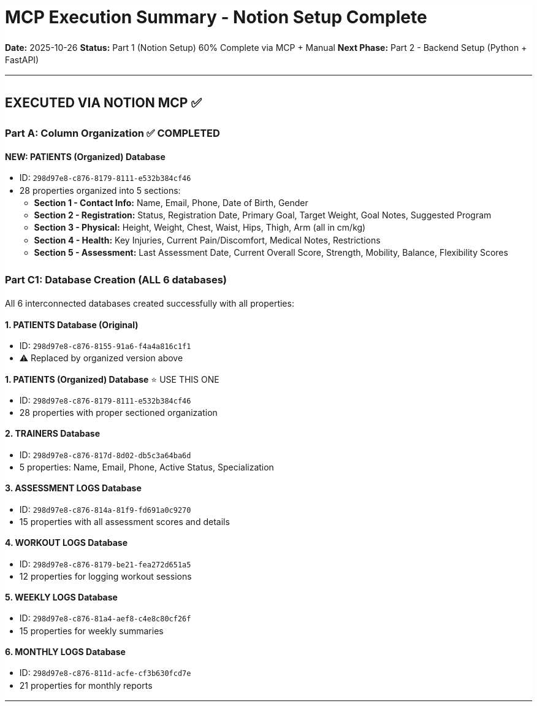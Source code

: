 # MCP Execution Summary - Notion Setup Complete

**Date:** 2025-10-26
**Status:** Part 1 (Notion Setup) 60% Complete via MCP + Manual
**Next Phase:** Part 2 - Backend Setup (Python + FastAPI)

---

## EXECUTED VIA NOTION MCP ✅

### Part A: Column Organization ✅ COMPLETED
**NEW: PATIENTS (Organized) Database**
- ID: `298d97e8-c876-8179-8111-e532b384cf46`
- 28 properties organized into 5 sections:
  - **Section 1 - Contact Info:** Name, Email, Phone, Date of Birth, Gender
  - **Section 2 - Registration:** Status, Registration Date, Primary Goal, Target Weight, Goal Notes, Suggested Program
  - **Section 3 - Physical:** Height, Weight, Chest, Waist, Hips, Thigh, Arm (all in cm/kg)
  - **Section 4 - Health:** Key Injuries, Current Pain/Discomfort, Medical Notes, Restrictions
  - **Section 5 - Assessment:** Last Assessment Date, Current Overall Score, Strength, Mobility, Balance, Flexibility Scores

### Part C1: Database Creation (ALL 6 databases)
All 6 interconnected databases created successfully with all properties:

**1. PATIENTS Database (Original)**
- ID: `298d97e8-c876-8155-91a6-f4a4a816c1f1`
- ⚠️ Replaced by organized version above

**1. PATIENTS (Organized) Database** ⭐ USE THIS ONE
- ID: `298d97e8-c876-8179-8111-e532b384cf46`
- 28 properties with proper sectioned organization

**2. TRAINERS Database**
- ID: `298d97e8-c876-817d-8d02-db5c3a64ba6d`
- 5 properties: Name, Email, Phone, Active Status, Specialization

**3. ASSESSMENT LOGS Database**
- ID: `298d97e8-c876-814a-81f9-fd691a0c9270`
- 15 properties with all assessment scores and details

**4. WORKOUT LOGS Database**
- ID: `298d97e8-c876-8179-be21-fea272d651a5`
- 12 properties for logging workout sessions

**5. WEEKLY LOGS Database**
- ID: `298d97e8-c876-81a4-aef8-c4e8c80cf26f`
- 15 properties for weekly summaries

**6. MONTHLY LOGS Database**
- ID: `298d97e8-c876-811d-acfe-cf3b630fcd7e`
- 21 properties for monthly reports

---